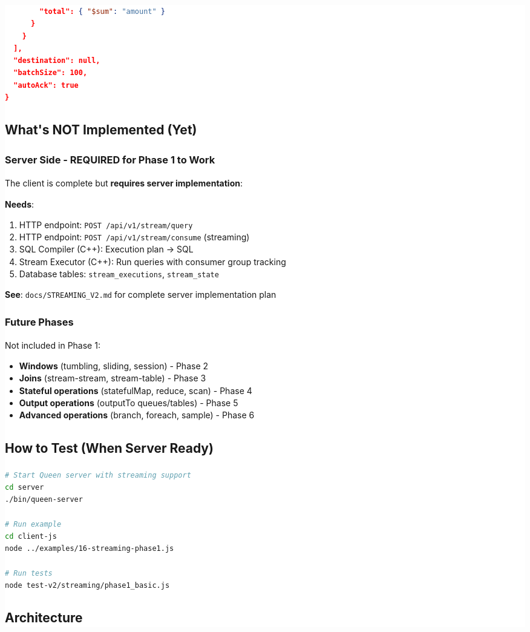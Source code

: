```json
        "total": { "$sum": "amount" }
      }
    }
  ],
  "destination": null,
  "batchSize": 100,
  "autoAck": true
}
```

## What's NOT Implemented (Yet)

### Server Side - REQUIRED for Phase 1 to Work

The client is complete but **requires server implementation**:

**Needs**:
1. HTTP endpoint: `POST /api/v1/stream/query`
2. HTTP endpoint: `POST /api/v1/stream/consume` (streaming)
3. SQL Compiler (C++): Execution plan → SQL
4. Stream Executor (C++): Run queries with consumer group tracking
5. Database tables: `stream_executions`, `stream_state`

**See**: `docs/STREAMING_V2.md` for complete server implementation plan

### Future Phases

Not included in Phase 1:
- **Windows** (tumbling, sliding, session) - Phase 2
- **Joins** (stream-stream, stream-table) - Phase 3
- **Stateful operations** (statefulMap, reduce, scan) - Phase 4
- **Output operations** (outputTo queues/tables) - Phase 5
- **Advanced operations** (branch, foreach, sample) - Phase 6

## How to Test (When Server Ready)

```bash
# Start Queen server with streaming support
cd server
./bin/queen-server

# Run example
cd client-js
node ../examples/16-streaming-phase1.js

# Run tests
node test-v2/streaming/phase1_basic.js
```

## Architecture
